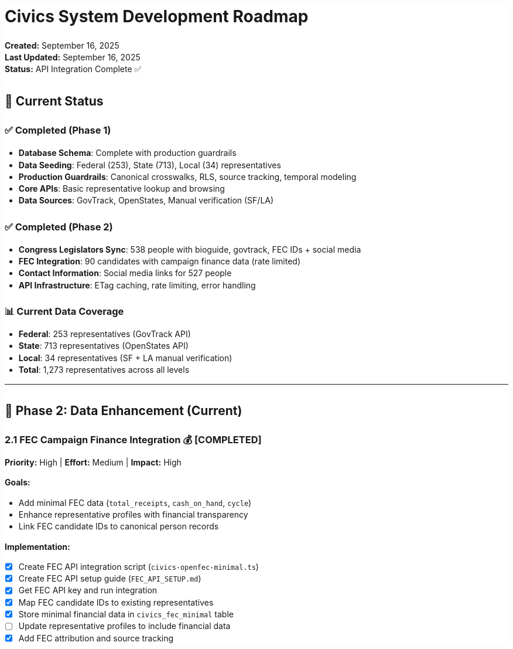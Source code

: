 # Civics System Development Roadmap

**Created:** September 16, 2025  
**Last Updated:** September 16, 2025  
**Status:** API Integration Complete ✅

## 🎯 **Current Status**

### ✅ **Completed (Phase 1)**
- **Database Schema**: Complete with production guardrails
- **Data Seeding**: Federal (253), State (713), Local (34) representatives
- **Production Guardrails**: Canonical crosswalks, RLS, source tracking, temporal modeling
- **Core APIs**: Basic representative lookup and browsing
- **Data Sources**: GovTrack, OpenStates, Manual verification (SF/LA)

### ✅ **Completed (Phase 2)**
- **Congress Legislators Sync**: 538 people with bioguide, govtrack, FEC IDs + social media
- **FEC Integration**: 90 candidates with campaign finance data (rate limited)
- **Contact Information**: Social media links for 527 people
- **API Infrastructure**: ETag caching, rate limiting, error handling

### 📊 **Current Data Coverage**
- **Federal**: 253 representatives (GovTrack API)
- **State**: 713 representatives (OpenStates API) 
- **Local**: 34 representatives (SF + LA manual verification)
- **Total**: 1,273 representatives across all levels

---

## 🚀 **Phase 2: Data Enhancement (Current)**

### **2.1 FEC Campaign Finance Integration** 💰 **[COMPLETED]**
**Priority:** High | **Effort:** Medium | **Impact:** High

**Goals:**
- Add minimal FEC data (`total_receipts`, `cash_on_hand`, `cycle`)
- Enhance representative profiles with financial transparency
- Link FEC candidate IDs to canonical person records

**Implementation:**
- [x] Create FEC API integration script (`civics-openfec-minimal.ts`)
- [x] Create FEC API setup guide (`FEC_API_SETUP.md`)
- [x] Get FEC API key and run integration
- [x] Map FEC candidate IDs to existing representatives
- [x] Store minimal financial data in `civics_fec_minimal` table
- [ ] Update representative profiles to include financial data
- [x] Add FEC attribution and source tracking
